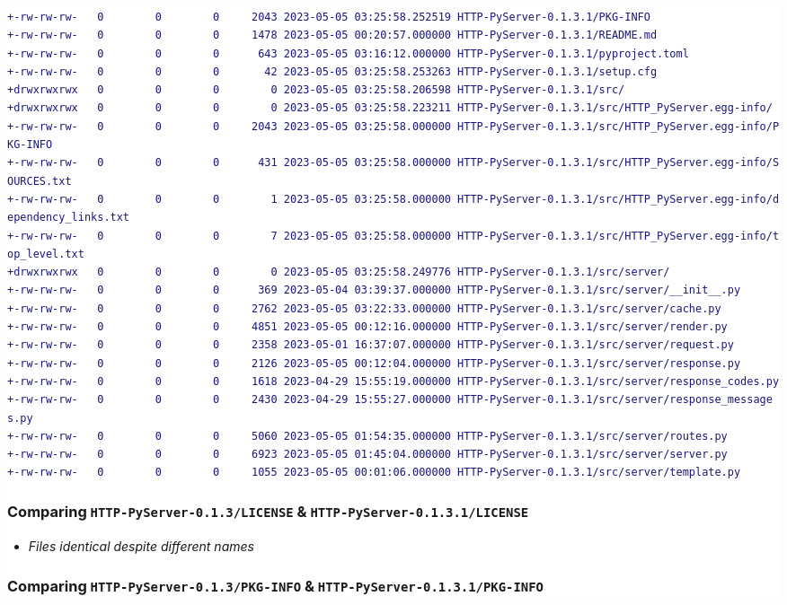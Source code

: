```diff
+-rw-rw-rw-   0        0        0     2043 2023-05-05 03:25:58.252519 HTTP-PyServer-0.1.3.1/PKG-INFO
+-rw-rw-rw-   0        0        0     1478 2023-05-05 00:20:57.000000 HTTP-PyServer-0.1.3.1/README.md
+-rw-rw-rw-   0        0        0      643 2023-05-05 03:16:12.000000 HTTP-PyServer-0.1.3.1/pyproject.toml
+-rw-rw-rw-   0        0        0       42 2023-05-05 03:25:58.253263 HTTP-PyServer-0.1.3.1/setup.cfg
+drwxrwxrwx   0        0        0        0 2023-05-05 03:25:58.206598 HTTP-PyServer-0.1.3.1/src/
+drwxrwxrwx   0        0        0        0 2023-05-05 03:25:58.223211 HTTP-PyServer-0.1.3.1/src/HTTP_PyServer.egg-info/
+-rw-rw-rw-   0        0        0     2043 2023-05-05 03:25:58.000000 HTTP-PyServer-0.1.3.1/src/HTTP_PyServer.egg-info/PKG-INFO
+-rw-rw-rw-   0        0        0      431 2023-05-05 03:25:58.000000 HTTP-PyServer-0.1.3.1/src/HTTP_PyServer.egg-info/SOURCES.txt
+-rw-rw-rw-   0        0        0        1 2023-05-05 03:25:58.000000 HTTP-PyServer-0.1.3.1/src/HTTP_PyServer.egg-info/dependency_links.txt
+-rw-rw-rw-   0        0        0        7 2023-05-05 03:25:58.000000 HTTP-PyServer-0.1.3.1/src/HTTP_PyServer.egg-info/top_level.txt
+drwxrwxrwx   0        0        0        0 2023-05-05 03:25:58.249776 HTTP-PyServer-0.1.3.1/src/server/
+-rw-rw-rw-   0        0        0      369 2023-05-04 03:39:37.000000 HTTP-PyServer-0.1.3.1/src/server/__init__.py
+-rw-rw-rw-   0        0        0     2762 2023-05-05 03:22:33.000000 HTTP-PyServer-0.1.3.1/src/server/cache.py
+-rw-rw-rw-   0        0        0     4851 2023-05-05 00:12:16.000000 HTTP-PyServer-0.1.3.1/src/server/render.py
+-rw-rw-rw-   0        0        0     2358 2023-05-01 16:37:07.000000 HTTP-PyServer-0.1.3.1/src/server/request.py
+-rw-rw-rw-   0        0        0     2126 2023-05-05 00:12:04.000000 HTTP-PyServer-0.1.3.1/src/server/response.py
+-rw-rw-rw-   0        0        0     1618 2023-04-29 15:55:19.000000 HTTP-PyServer-0.1.3.1/src/server/response_codes.py
+-rw-rw-rw-   0        0        0     2430 2023-04-29 15:55:27.000000 HTTP-PyServer-0.1.3.1/src/server/response_messages.py
+-rw-rw-rw-   0        0        0     5060 2023-05-05 01:54:35.000000 HTTP-PyServer-0.1.3.1/src/server/routes.py
+-rw-rw-rw-   0        0        0     6923 2023-05-05 01:45:04.000000 HTTP-PyServer-0.1.3.1/src/server/server.py
+-rw-rw-rw-   0        0        0     1055 2023-05-05 00:01:06.000000 HTTP-PyServer-0.1.3.1/src/server/template.py
```

### Comparing `HTTP-PyServer-0.1.3/LICENSE` & `HTTP-PyServer-0.1.3.1/LICENSE`

 * *Files identical despite different names*

### Comparing `HTTP-PyServer-0.1.3/PKG-INFO` & `HTTP-PyServer-0.1.3.1/PKG-INFO`
